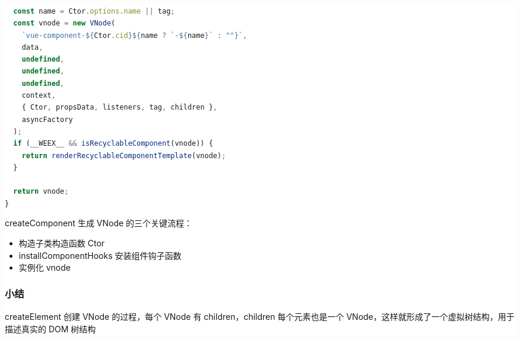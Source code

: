 ```js
  const name = Ctor.options.name || tag;
  const vnode = new VNode(
    `vue-component-${Ctor.cid}${name ? `-${name}` : ""}`,
    data,
    undefined,
    undefined,
    undefined,
    context,
    { Ctor, propsData, listeners, tag, children },
    asyncFactory
  );
  if (__WEEX__ && isRecyclableComponent(vnode)) {
    return renderRecyclableComponentTemplate(vnode);
  }

  return vnode;
}
```

createComponent 生成 VNode 的三个关键流程：

- 构造子类构造函数 Ctor
- installComponentHooks 安装组件钩子函数
- 实例化 vnode

### 小结

createElement 创建 VNode 的过程，每个 VNode 有 children，children 每个元素也是一个 VNode，这样就形成了一个虚拟树结构，用于描述真实的 DOM 树结构

